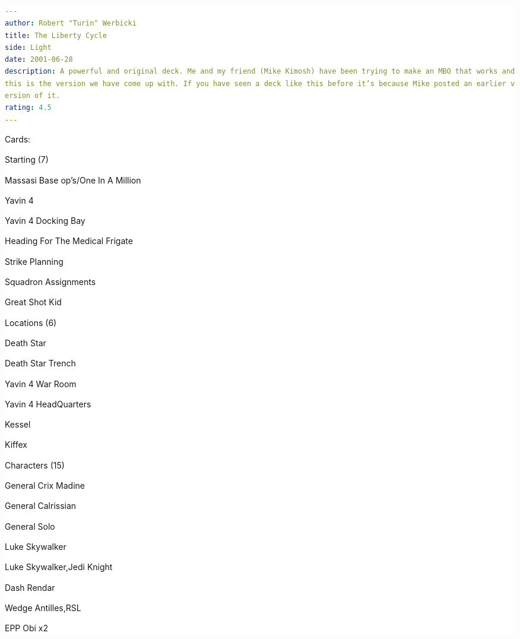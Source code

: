 ```yaml
---
author: Robert "Turin" Werbicki
title: The Liberty Cycle
side: Light
date: 2001-06-28
description: A powerful and original deck. Me and my friend (Mike Kimosh) have been trying to make an MBO that works and this is the version we have come up with. If you have seen a deck like this before it’s because Mike posted an earlier version of it.
rating: 4.5
---
```

Cards: 

Starting (7)

Massasi Base op’s/One In A Million

Yavin 4

Yavin 4 Docking Bay

Heading For The Medical Frigate

Strike Planning

Squadron Assignments

Great Shot Kid


Locations (6)

Death Star

Death Star Trench

Yavin 4 War Room

Yavin 4 HeadQuarters

Kessel

Kiffex


Characters (15)

General Crix Madine

General Calrissian

General Solo

Luke Skywalker

Luke Skywalker,Jedi Knight

Dash Rendar

Wedge Antilles,RSL

EPP Obi x2
